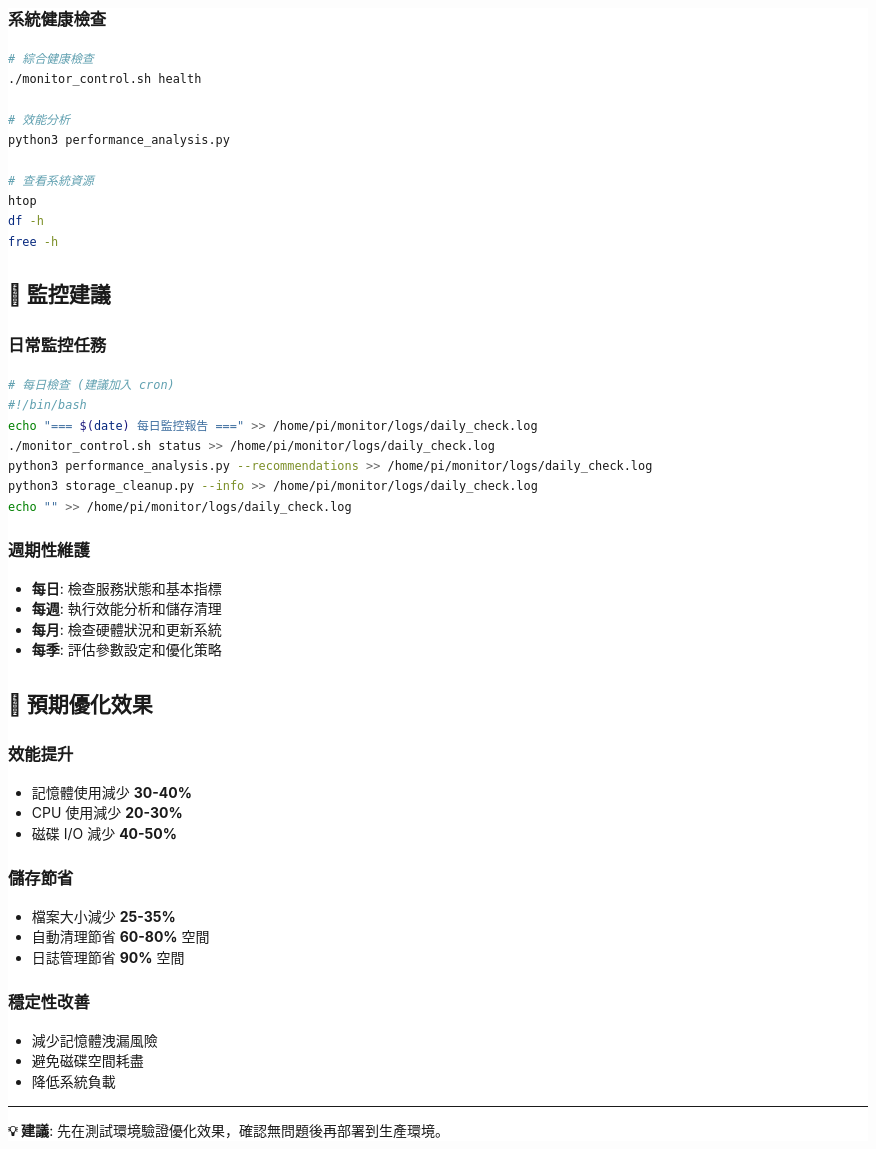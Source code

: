 ### 系統健康檢查
```bash
# 綜合健康檢查
./monitor_control.sh health

# 效能分析
python3 performance_analysis.py

# 查看系統資源
htop
df -h
free -h
```

## 📱 **監控建議**

### 日常監控任務
```bash
# 每日檢查 (建議加入 cron)
#!/bin/bash
echo "=== $(date) 每日監控報告 ===" >> /home/pi/monitor/logs/daily_check.log
./monitor_control.sh status >> /home/pi/monitor/logs/daily_check.log
python3 performance_analysis.py --recommendations >> /home/pi/monitor/logs/daily_check.log
python3 storage_cleanup.py --info >> /home/pi/monitor/logs/daily_check.log
echo "" >> /home/pi/monitor/logs/daily_check.log
```

### 週期性維護
- **每日**: 檢查服務狀態和基本指標
- **每週**: 執行效能分析和儲存清理  
- **每月**: 檢查硬體狀況和更新系統
- **每季**: 評估參數設定和優化策略

## 🎯 **預期優化效果**

### 效能提升
- 記憶體使用減少 **30-40%**
- CPU 使用減少 **20-30%**
- 磁碟 I/O 減少 **40-50%**

### 儲存節省
- 檔案大小減少 **25-35%**
- 自動清理節省 **60-80%** 空間
- 日誌管理節省 **90%** 空間

### 穩定性改善
- 減少記憶體洩漏風險
- 避免磁碟空間耗盡
- 降低系統負載

---

**💡 建議**: 先在測試環境驗證優化效果，確認無問題後再部署到生產環境。